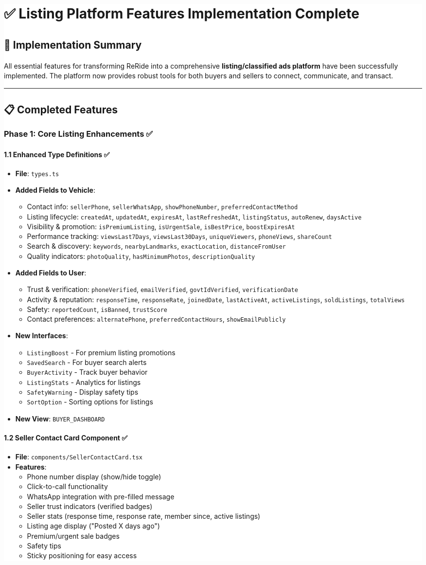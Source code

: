 # ✅ Listing Platform Features Implementation Complete

## 🎉 Implementation Summary

All essential features for transforming ReRide into a comprehensive **listing/classified ads platform** have been successfully implemented. The platform now provides robust tools for both buyers and sellers to connect, communicate, and transact.

---

## 📋 **Completed Features**

### **Phase 1: Core Listing Enhancements** ✅

#### 1.1 Enhanced Type Definitions ✅
- **File**: `types.ts`
- **Added Fields to Vehicle**:
  - Contact info: `sellerPhone`, `sellerWhatsApp`, `showPhoneNumber`, `preferredContactMethod`
  - Listing lifecycle: `createdAt`, `updatedAt`, `expiresAt`, `lastRefreshedAt`, `listingStatus`, `autoRenew`, `daysActive`
  - Visibility & promotion: `isPremiumListing`, `isUrgentSale`, `isBestPrice`, `boostExpiresAt`
  - Performance tracking: `viewsLast7Days`, `viewsLast30Days`, `uniqueViewers`, `phoneViews`, `shareCount`
  - Search & discovery: `keywords`, `nearbyLandmarks`, `exactLocation`, `distanceFromUser`
  - Quality indicators: `photoQuality`, `hasMinimumPhotos`, `descriptionQuality`

- **Added Fields to User**:
  - Trust & verification: `phoneVerified`, `emailVerified`, `govtIdVerified`, `verificationDate`
  - Activity & reputation: `responseTime`, `responseRate`, `joinedDate`, `lastActiveAt`, `activeListings`, `soldListings`, `totalViews`
  - Safety: `reportedCount`, `isBanned`, `trustScore`
  - Contact preferences: `alternatePhone`, `preferredContactHours`, `showEmailPublicly`

- **New Interfaces**:
  - `ListingBoost` - For premium listing promotions
  - `SavedSearch` - For buyer search alerts
  - `BuyerActivity` - Track buyer behavior
  - `ListingStats` - Analytics for listings
  - `SafetyWarning` - Display safety tips
  - `SortOption` - Sorting options for listings

- **New View**: `BUYER_DASHBOARD`

#### 1.2 Seller Contact Card Component ✅
- **File**: `components/SellerContactCard.tsx`
- **Features**:
  - Phone number display (show/hide toggle)
  - Click-to-call functionality
  - WhatsApp integration with pre-filled message
  - Seller trust indicators (verified badges)
  - Seller stats (response time, response rate, member since, active listings)
  - Listing age display ("Posted X days ago")
  - Premium/urgent sale badges
  - Safety tips
  - Sticky positioning for easy access
